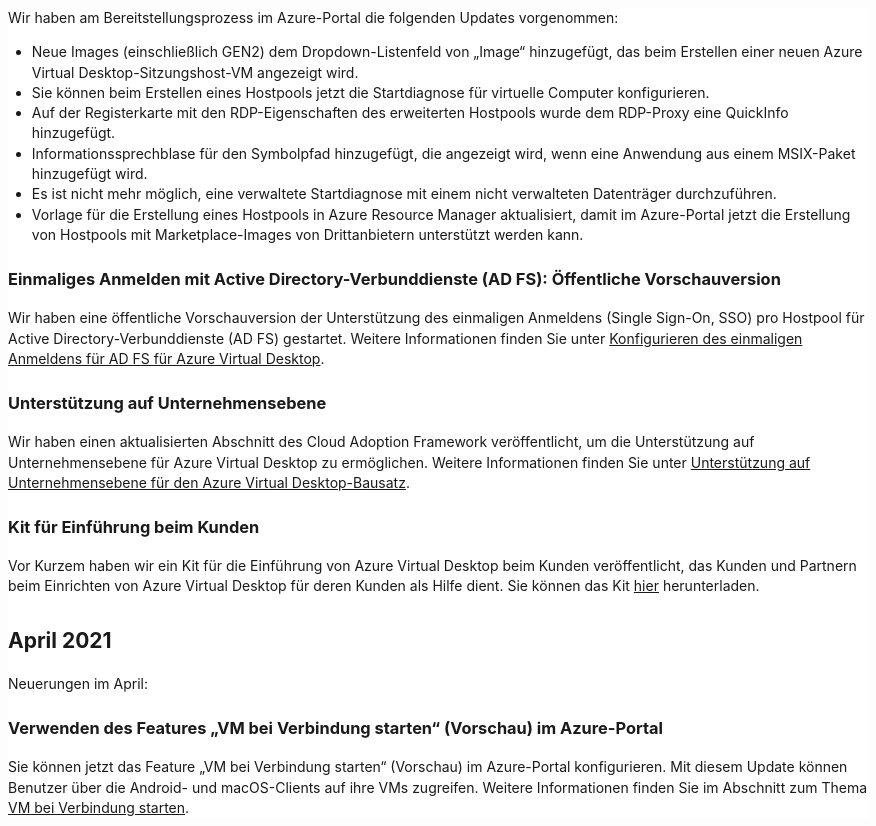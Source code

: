 Wir haben am Bereitstellungsprozess im Azure-Portal die folgenden Updates vorgenommen:

- Neue Images (einschließlich GEN2) dem Dropdown-Listenfeld von „Image“ hinzugefügt, das beim Erstellen einer neuen Azure Virtual Desktop-Sitzungshost-VM angezeigt wird.
- Sie können beim Erstellen eines Hostpools jetzt die Startdiagnose für virtuelle Computer konfigurieren.
- Auf der Registerkarte mit den RDP-Eigenschaften des erweiterten Hostpools wurde dem RDP-Proxy eine QuickInfo hinzugefügt.
- Informationssprechblase für den Symbolpfad hinzugefügt, die angezeigt wird, wenn eine Anwendung aus einem MSIX-Paket hinzugefügt wird.
- Es ist nicht mehr möglich, eine verwaltete Startdiagnose mit einem nicht verwalteten Datenträger durchzuführen.
- Vorlage für die Erstellung eines Hostpools in Azure Resource Manager aktualisiert, damit im Azure-Portal jetzt die Erstellung von Hostpools mit Marketplace-Images von Drittanbietern unterstützt werden kann.

### <a name="single-sign-on-using-active-directory-federation-services-public-preview"></a>Einmaliges Anmelden mit Active Directory-Verbunddienste (AD FS): Öffentliche Vorschauversion

Wir haben eine öffentliche Vorschauversion der Unterstützung des einmaligen Anmeldens (Single Sign-On, SSO) pro Hostpool für Active Directory-Verbunddienste (AD FS) gestartet. Weitere Informationen finden Sie unter [Konfigurieren des einmaligen Anmeldens für AD FS für Azure Virtual Desktop](configure-adfs-sso.md). 

### <a name="enterprise-scale-support"></a>Unterstützung auf Unternehmensebene

Wir haben einen aktualisierten Abschnitt des Cloud Adoption Framework veröffentlicht, um die Unterstützung auf Unternehmensebene für Azure Virtual Desktop zu ermöglichen. Weitere Informationen finden Sie unter [Unterstützung auf Unternehmensebene für den Azure Virtual Desktop-Bausatz](/azure/cloud-adoption-framework/scenarios/wvd/enterprise-scale-landing-zone).

### <a name="customer-adoption-kit"></a>Kit für Einführung beim Kunden

Vor Kurzem haben wir ein Kit für die Einführung von Azure Virtual Desktop beim Kunden veröffentlicht, das Kunden und Partnern beim Einrichten von Azure Virtual Desktop für deren Kunden als Hilfe dient. Sie können das Kit [hier](https://www.microsoft.com/azure/partners/resources/customer-adoption-kit-windows-virtual-desktop) herunterladen.

## <a name="april-2021"></a>April 2021

Neuerungen im April:

### <a name="use-the-start-vm-on-connect-feature-preview-in-the-azure-portal"></a>Verwenden des Features „VM bei Verbindung starten“ (Vorschau) im Azure-Portal

Sie können jetzt das Feature „VM bei Verbindung starten“ (Vorschau) im Azure-Portal konfigurieren. Mit diesem Update können Benutzer über die Android- und macOS-Clients auf ihre VMs zugreifen. Weitere Informationen finden Sie im Abschnitt zum Thema [VM bei Verbindung starten](start-virtual-machine-connect.md#use-the-azure-portal).
